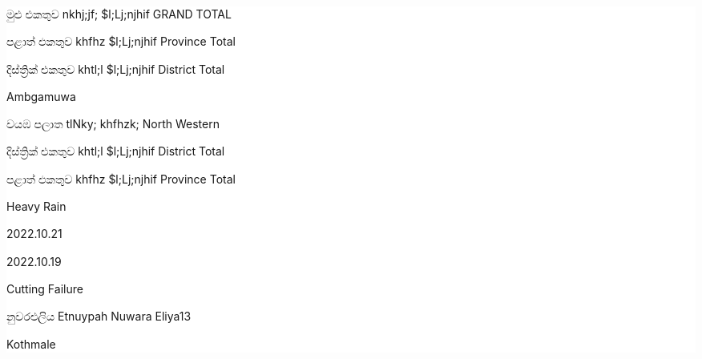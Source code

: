 මුළු එකතුව nkhj;jf; $l;Lj;njhif GRAND TOTAL

පළාත් ඵකතුව khfhz $l;Lj;njhif Province Total

දිස්ත්‍රික් එකතුව khtl;l $l;Lj;njhif District Total

Ambgamuwa

වයඹ පලාත tlNky; khfhzk; North Western

දිස්ත්‍රික් එකතුව khtl;l $l;Lj;njhif District Total

පළාත් ඵකතුව khfhz $l;Lj;njhif Province Total

Heavy Rain

2022.10.21

2022.10.19

Cutting Failure

නුවරඑලිය Etnuypah Nuwara Eliya13

Kothmale